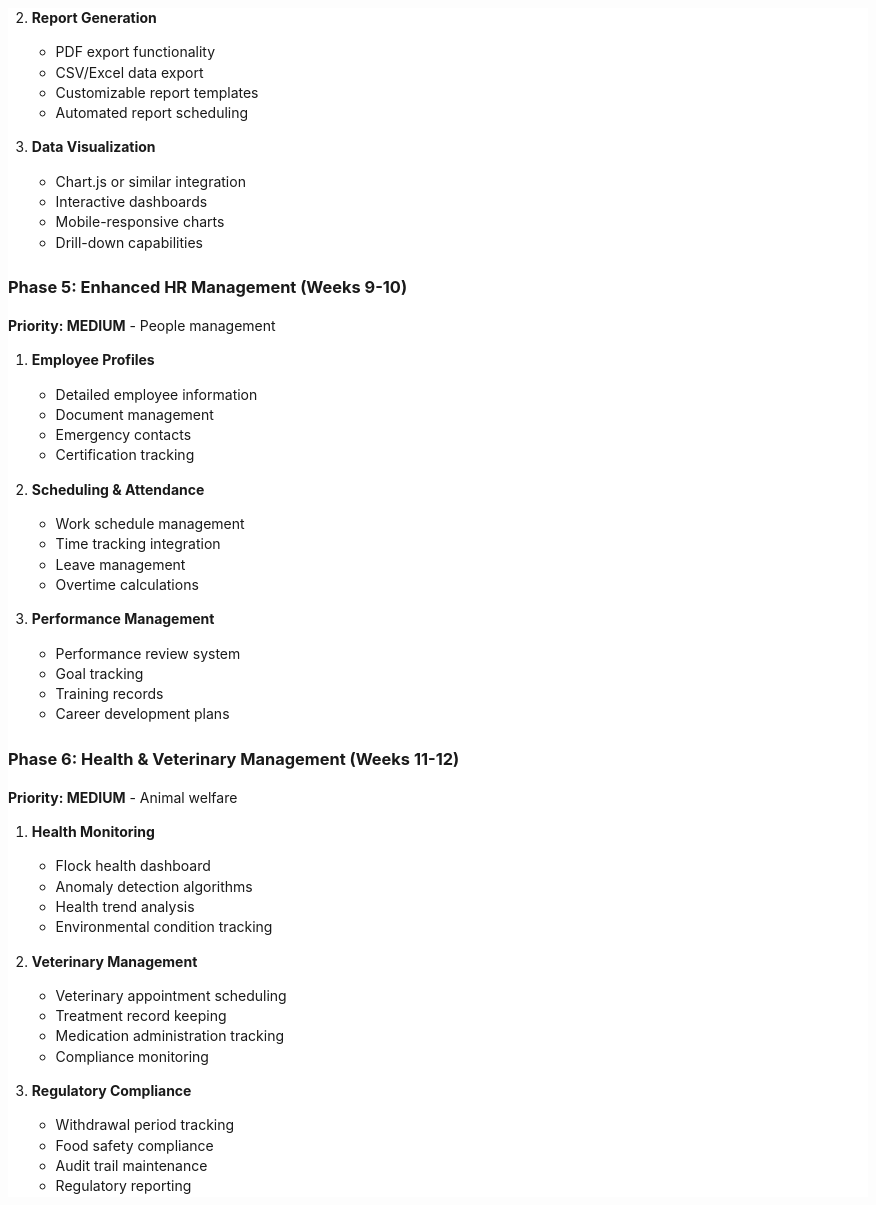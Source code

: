 2. **Report Generation**

    - PDF export functionality
    - CSV/Excel data export
    - Customizable report templates
    - Automated report scheduling

3. **Data Visualization**
    - Chart.js or similar integration
    - Interactive dashboards
    - Mobile-responsive charts
    - Drill-down capabilities

### **Phase 5: Enhanced HR Management** (Weeks 9-10)

**Priority: MEDIUM** - People management

1. **Employee Profiles**

    - Detailed employee information
    - Document management
    - Emergency contacts
    - Certification tracking

2. **Scheduling & Attendance**

    - Work schedule management
    - Time tracking integration
    - Leave management
    - Overtime calculations

3. **Performance Management**
    - Performance review system
    - Goal tracking
    - Training records
    - Career development plans

### **Phase 6: Health & Veterinary Management** (Weeks 11-12)

**Priority: MEDIUM** - Animal welfare

1. **Health Monitoring**

    - Flock health dashboard
    - Anomaly detection algorithms
    - Health trend analysis
    - Environmental condition tracking

2. **Veterinary Management**

    - Veterinary appointment scheduling
    - Treatment record keeping
    - Medication administration tracking
    - Compliance monitoring

3. **Regulatory Compliance**
    - Withdrawal period tracking
    - Food safety compliance
    - Audit trail maintenance
    - Regulatory reporting
